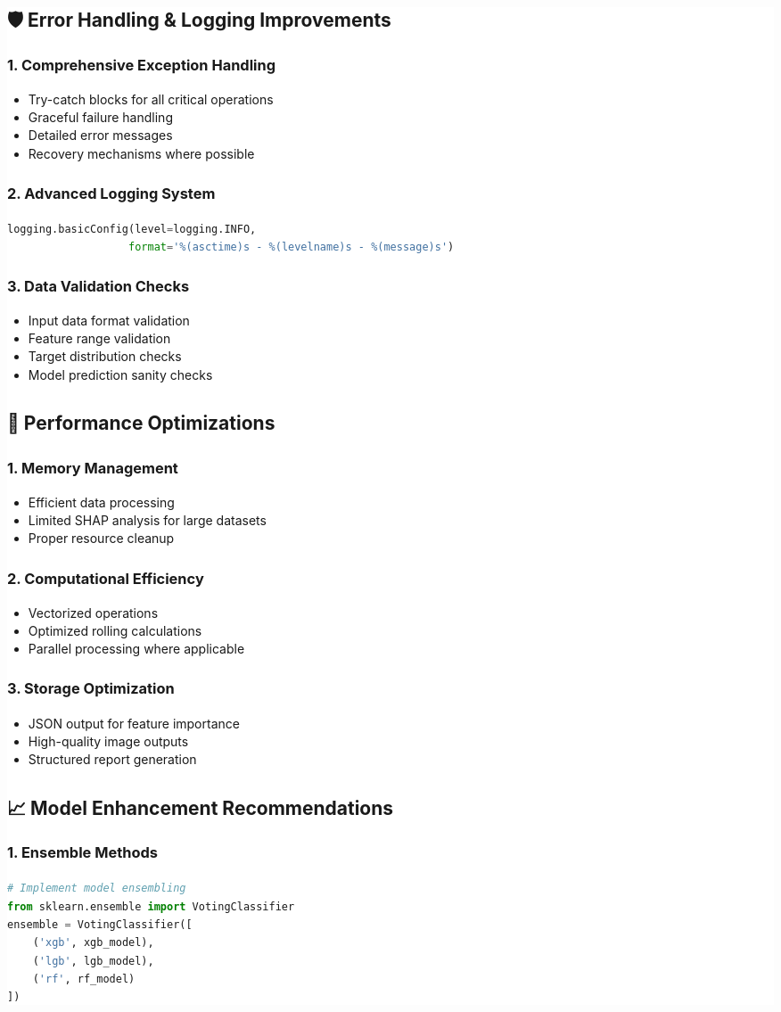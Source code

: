 ## 🛡️ Error Handling & Logging Improvements

### 1. **Comprehensive Exception Handling**
- Try-catch blocks for all critical operations
- Graceful failure handling
- Detailed error messages
- Recovery mechanisms where possible

### 2. **Advanced Logging System**
```python
logging.basicConfig(level=logging.INFO, 
                   format='%(asctime)s - %(levelname)s - %(message)s')
```

### 3. **Data Validation Checks**
- Input data format validation
- Feature range validation
- Target distribution checks
- Model prediction sanity checks

## 🎯 Performance Optimizations

### 1. **Memory Management**
- Efficient data processing
- Limited SHAP analysis for large datasets
- Proper resource cleanup

### 2. **Computational Efficiency**
- Vectorized operations
- Optimized rolling calculations
- Parallel processing where applicable

### 3. **Storage Optimization**
- JSON output for feature importance
- High-quality image outputs
- Structured report generation

## 📈 Model Enhancement Recommendations

### 1. **Ensemble Methods**
```python
# Implement model ensembling
from sklearn.ensemble import VotingClassifier
ensemble = VotingClassifier([
    ('xgb', xgb_model),
    ('lgb', lgb_model),
    ('rf', rf_model)
])
```
